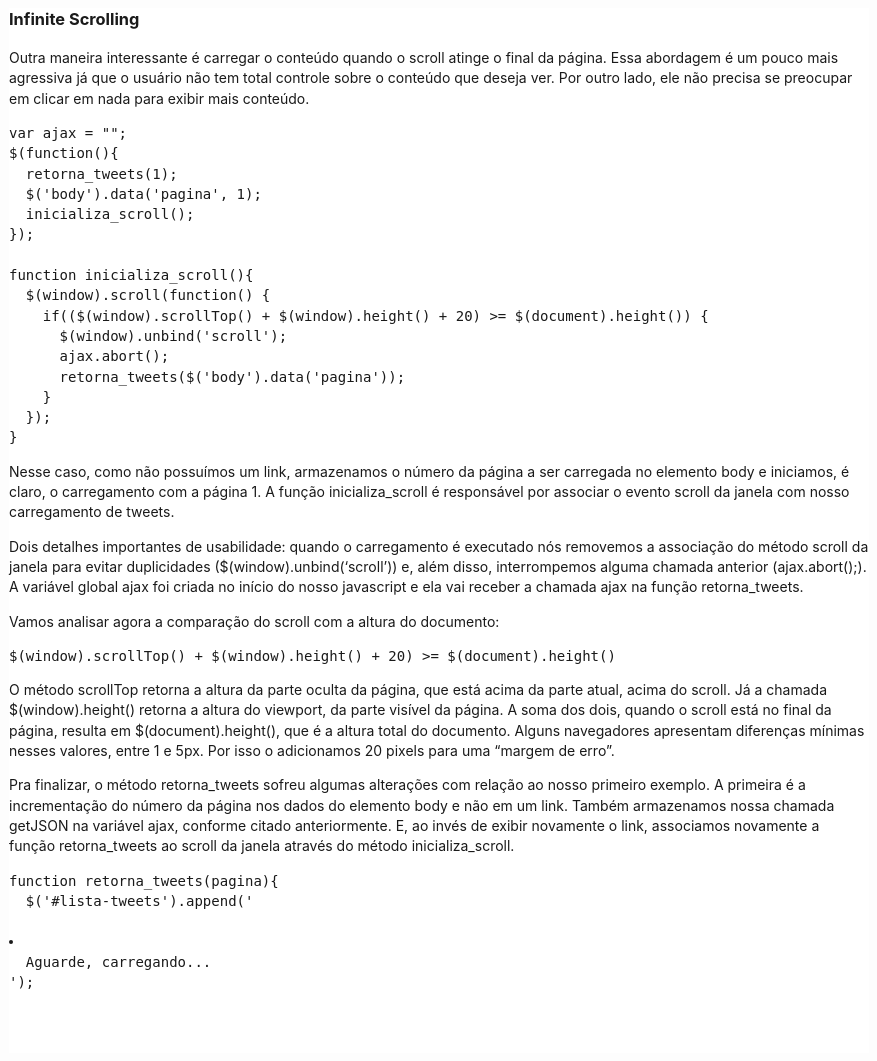 ### Infinite Scrolling

Outra maneira interessante é carregar o conteúdo quando o scroll atinge o final da página. Essa abordagem é um pouco mais agressiva já que o usuário não tem total controle sobre o conteúdo que deseja ver. Por outro lado, ele não precisa se preocupar em clicar em nada para exibir mais conteúdo.

<pre class="lang-javascript">var ajax = "";
$(function(){
  retorna_tweets(1);
  $('body').data('pagina', 1);
  inicializa_scroll();
});

function inicializa_scroll(){
  $(window).scroll(function() {
    if(($(window).scrollTop() + $(window).height() + 20) &gt;= $(document).height()) {
      $(window).unbind('scroll');
      ajax.abort();
      retorna_tweets($('body').data('pagina'));
    }
  });
}
</pre>

Nesse caso, como não possuímos um link, armazenamos o número da página a ser carregada no elemento body e iniciamos, é claro, o carregamento com a página 1. A função inicializa_scroll é responsável por associar o evento scroll da janela com nosso carregamento de tweets.

Dois detalhes importantes de usabilidade: quando o carregamento é executado nós removemos a associação do método scroll da janela para evitar duplicidades ($(window).unbind(&#8216;scroll&#8217;)) e, além disso, interrompemos alguma chamada anterior (ajax.abort();). A variável global ajax foi criada no início do nosso javascript e ela vai receber a chamada ajax na função retorna_tweets.

Vamos analisar agora a comparação do scroll com a altura do documento:

<pre class="lang-javascript">$(window).scrollTop() + $(window).height() + 20) &gt;= $(document).height()
</pre>

O método scrollTop retorna a altura da parte oculta da página, que está acima da parte atual, acima do scroll. Já a chamada $(window).height() retorna a altura do viewport, da parte visível da página. A soma dos dois, quando o scroll está no final da página, resulta em $(document).height(), que é a altura total do documento. Alguns navegadores apresentam diferenças mínimas nesses valores, entre 1 e 5px. Por isso o adicionamos 20 pixels para uma &#8220;margem de erro&#8221;. 

Pra finalizar, o método retorna\_tweets sofreu algumas alterações com relação ao nosso primeiro exemplo. A primeira é a incrementação do número da página nos dados do elemento body e não em um link. Também armazenamos nossa chamada getJSON na variável ajax, conforme citado anteriormente. E, ao invés de exibir novamente o link, associamos novamente a função retorna\_tweets ao scroll da janela através do método inicializa_scroll.

<pre class="lang-javascript">function retorna_tweets(pagina){
  $('#lista-tweets').append('

<li class="carregando">
  Aguarde, carregando...
</li>');
